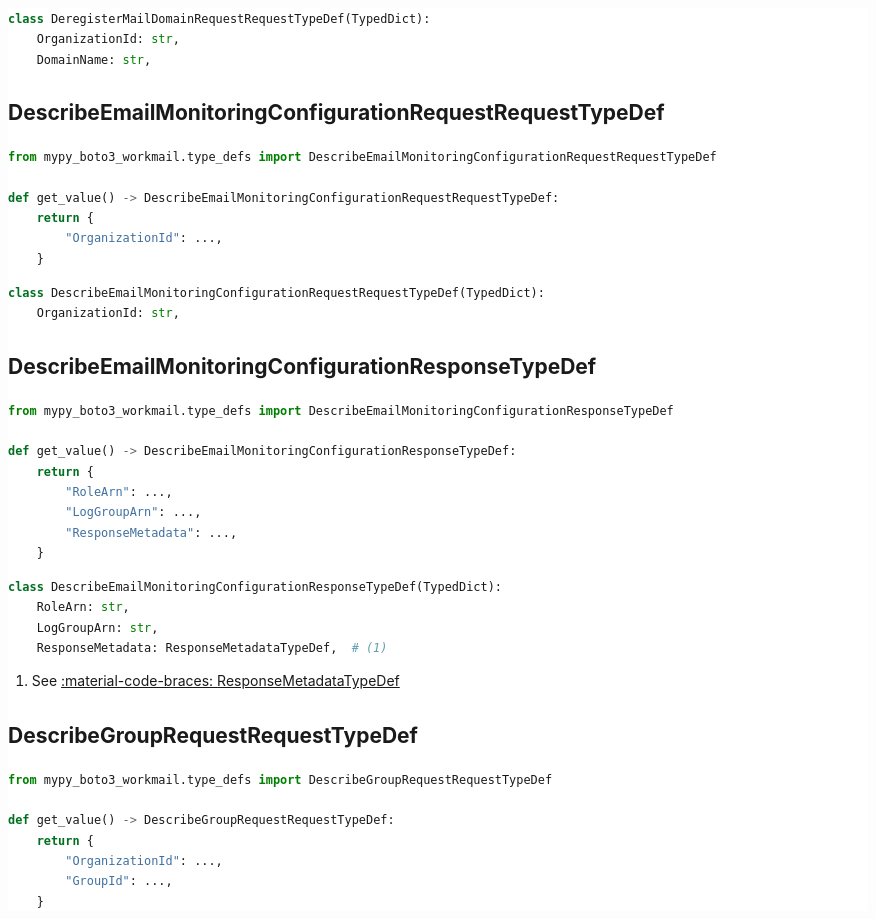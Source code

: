 ```python title="Definition"
class DeregisterMailDomainRequestRequestTypeDef(TypedDict):
    OrganizationId: str,
    DomainName: str,
```

## DescribeEmailMonitoringConfigurationRequestRequestTypeDef

```python title="Usage Example"
from mypy_boto3_workmail.type_defs import DescribeEmailMonitoringConfigurationRequestRequestTypeDef

def get_value() -> DescribeEmailMonitoringConfigurationRequestRequestTypeDef:
    return {
        "OrganizationId": ...,
    }
```

```python title="Definition"
class DescribeEmailMonitoringConfigurationRequestRequestTypeDef(TypedDict):
    OrganizationId: str,
```

## DescribeEmailMonitoringConfigurationResponseTypeDef

```python title="Usage Example"
from mypy_boto3_workmail.type_defs import DescribeEmailMonitoringConfigurationResponseTypeDef

def get_value() -> DescribeEmailMonitoringConfigurationResponseTypeDef:
    return {
        "RoleArn": ...,
        "LogGroupArn": ...,
        "ResponseMetadata": ...,
    }
```

```python title="Definition"
class DescribeEmailMonitoringConfigurationResponseTypeDef(TypedDict):
    RoleArn: str,
    LogGroupArn: str,
    ResponseMetadata: ResponseMetadataTypeDef,  # (1)
```

1. See [:material-code-braces: ResponseMetadataTypeDef](./type_defs.md#responsemetadatatypedef) 
## DescribeGroupRequestRequestTypeDef

```python title="Usage Example"
from mypy_boto3_workmail.type_defs import DescribeGroupRequestRequestTypeDef

def get_value() -> DescribeGroupRequestRequestTypeDef:
    return {
        "OrganizationId": ...,
        "GroupId": ...,
    }
```
